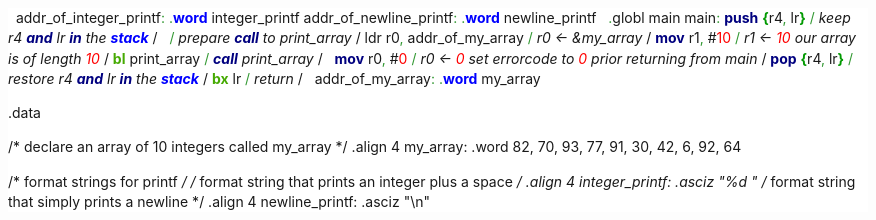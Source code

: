 &nbsp;
addr_of_integer_printf<span style="color: #339933;">:</span> <span style="color: #339933;">.</span><span style="color: #0000ff; font-weight: bold;">word</span> integer_printf
addr_of_newline_printf<span style="color: #339933;">:</span> <span style="color: #339933;">.</span><span style="color: #0000ff; font-weight: bold;">word</span> newline_printf
&nbsp;
<span style="color: #339933;">.</span>globl main
main<span style="color: #339933;">:</span>
    <span style="color: #00007f; font-weight: bold;">push</span> <span style="color: #009900; font-weight: bold;">{</span>r4<span style="color: #339933;">,</span> lr<span style="color: #009900; font-weight: bold;">}</span>             <span style="color: #339933;">/*</span> keep r4 <span style="color: #00007f; font-weight: bold;">and</span> lr <span style="color: #00007f; font-weight: bold;">in</span> the <span style="color: #0000ff; font-weight: bold;">stack</span> <span style="color: #339933;">*/</span>
&nbsp;
    <span style="color: #339933;">/*</span> prepare <span style="color: #00007f; font-weight: bold;">call</span> to print_array <span style="color: #339933;">*/</span>
    ldr r0<span style="color: #339933;">,</span> addr_of_my_array  <span style="color: #339933;">/*</span> r0 ← &amp;my_array <span style="color: #339933;">*/</span>
    <span style="color: #00007f; font-weight: bold;">mov</span> r1<span style="color: #339933;">,</span> #<span style="color: #ff0000;">10</span>               <span style="color: #339933;">/*</span> r1 ← <span style="color: #ff0000;">10</span>
                                 our array is of length <span style="color: #ff0000;">10</span> <span style="color: #339933;">*/</span>
    <span style="color: #46aa03; font-weight: bold;">bl</span> print_array            <span style="color: #339933;">/*</span> <span style="color: #00007f; font-weight: bold;">call</span> print_array <span style="color: #339933;">*/</span>
&nbsp;
    <span style="color: #00007f; font-weight: bold;">mov</span> r0<span style="color: #339933;">,</span> #<span style="color: #ff0000;">0</span>                <span style="color: #339933;">/*</span> r0 ← <span style="color: #ff0000;">0</span> set errorcode to <span style="color: #ff0000;">0</span> prior returning from main <span style="color: #339933;">*/</span>
    <span style="color: #00007f; font-weight: bold;">pop</span> <span style="color: #009900; font-weight: bold;">{</span>r4<span style="color: #339933;">,</span> lr<span style="color: #009900; font-weight: bold;">}</span>              <span style="color: #339933;">/*</span> restore r4 <span style="color: #00007f; font-weight: bold;">and</span> lr <span style="color: #00007f; font-weight: bold;">in</span> the <span style="color: #0000ff; font-weight: bold;">stack</span> <span style="color: #339933;">*/</span>
    <span style="color: #46aa03; font-weight: bold;">bx</span> lr                     <span style="color: #339933;">/*</span> return <span style="color: #339933;">*/</span>
&nbsp;
addr_of_my_array<span style="color: #339933;">:</span> <span style="color: #339933;">.</span><span style="color: #0000ff; font-weight: bold;">word</span> my_array</pre></td></tr></tbody></table><p class="theCode" style="display:none;">/* print-array.s */

.data

/* declare an array of 10 integers called my_array */
.align 4
my_array: .word 82, 70, 93, 77, 91, 30, 42, 6, 92, 64

/* format strings for printf */
/* format string that prints an integer plus a space */
.align 4
integer_printf: .asciz "%d "
/* format string that simply prints a newline */
.align 4
newline_printf: .asciz "\n"
